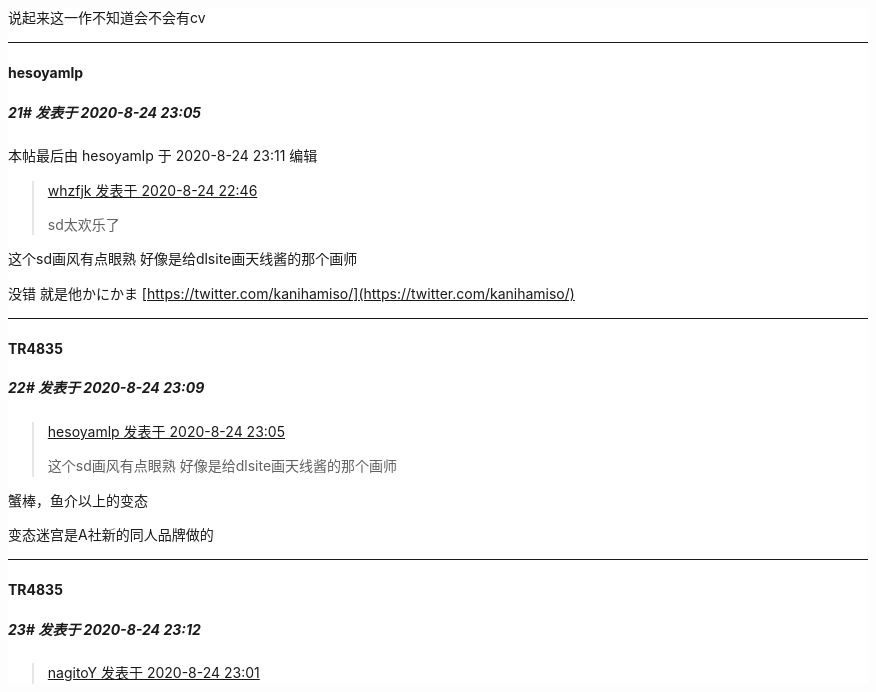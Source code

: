 

说起来这一作不知道会不会有cv







*****

####  hesoyamlp  
##### 21#       发表于 2020-8-24 23:05



 本帖最后由 hesoyamlp 于 2020-8-24 23:11 编辑 
<blockquote><a href="httphttps://bbs.saraba1st.com/2b/forum.php?mod=redirect&amp;goto=findpost&amp;pid=48539880&amp;ptid=1956384" target="_blank">whzfjk 发表于 2020-8-24 22:46</a>

sd太欢乐了</blockquote>
这个sd画风有点眼熟
好像是给dlsite画天线酱的那个画师

没错 就是他かにかま
[https://twitter.com/kanihamiso/](https://twitter.com/kanihamiso/)







*****

####  TR4835  
##### 22#       发表于 2020-8-24 23:09



<blockquote><a href="httphttps://bbs.saraba1st.com/2b/forum.php?mod=redirect&amp;goto=findpost&amp;pid=48540051&amp;ptid=1956384" target="_blank">hesoyamlp 发表于 2020-8-24 23:05</a>

这个sd画风有点眼熟
好像是给dlsite画天线酱的那个画师</blockquote>
蟹棒，鱼介以上的变态


变态迷宫是A社新的同人品牌做的







*****

####  TR4835  
##### 23#       发表于 2020-8-24 23:12



<blockquote><a href="httphttps://bbs.saraba1st.com/2b/forum.php?mod=redirect&amp;goto=findpost&amp;pid=48540010&amp;ptid=1956384" target="_blank">nagitoY 发表于 2020-8-24 23:01</a>
